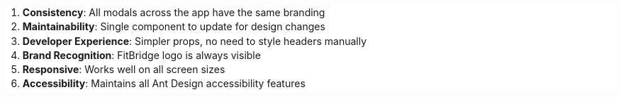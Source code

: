 1. **Consistency**: All modals across the app have the same branding
2. **Maintainability**: Single component to update for design changes
3. **Developer Experience**: Simpler props, no need to style headers manually
4. **Brand Recognition**: FitBridge logo is always visible
5. **Responsive**: Works well on all screen sizes
6. **Accessibility**: Maintains all Ant Design accessibility features
